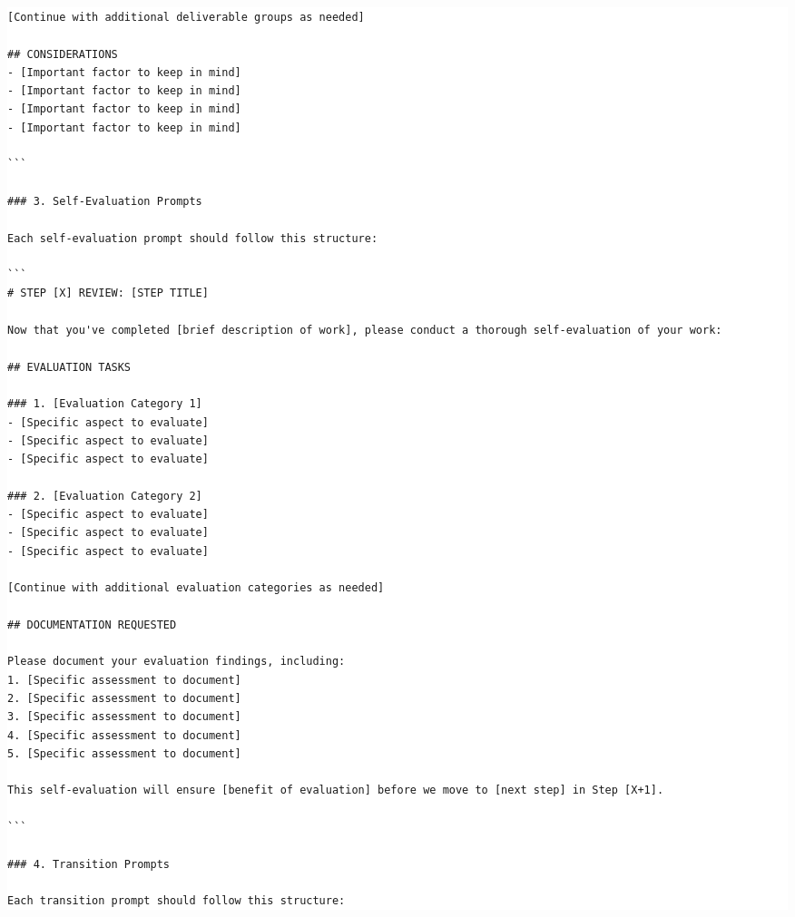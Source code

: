     [Continue with additional deliverable groups as needed]
    
    ## CONSIDERATIONS
    - [Important factor to keep in mind]
    - [Important factor to keep in mind]
    - [Important factor to keep in mind]
    - [Important factor to keep in mind]
    
    ```
    
    ### 3. Self-Evaluation Prompts
    
    Each self-evaluation prompt should follow this structure:
    
    ```
    # STEP [X] REVIEW: [STEP TITLE]
    
    Now that you've completed [brief description of work], please conduct a thorough self-evaluation of your work:
    
    ## EVALUATION TASKS
    
    ### 1. [Evaluation Category 1]
    - [Specific aspect to evaluate]
    - [Specific aspect to evaluate]
    - [Specific aspect to evaluate]
    
    ### 2. [Evaluation Category 2]
    - [Specific aspect to evaluate]
    - [Specific aspect to evaluate]
    - [Specific aspect to evaluate]
    
    [Continue with additional evaluation categories as needed]
    
    ## DOCUMENTATION REQUESTED
    
    Please document your evaluation findings, including:
    1. [Specific assessment to document]
    2. [Specific assessment to document]
    3. [Specific assessment to document]
    4. [Specific assessment to document]
    5. [Specific assessment to document]
    
    This self-evaluation will ensure [benefit of evaluation] before we move to [next step] in Step [X+1].
    
    ```
    
    ### 4. Transition Prompts
    
    Each transition prompt should follow this structure:
    